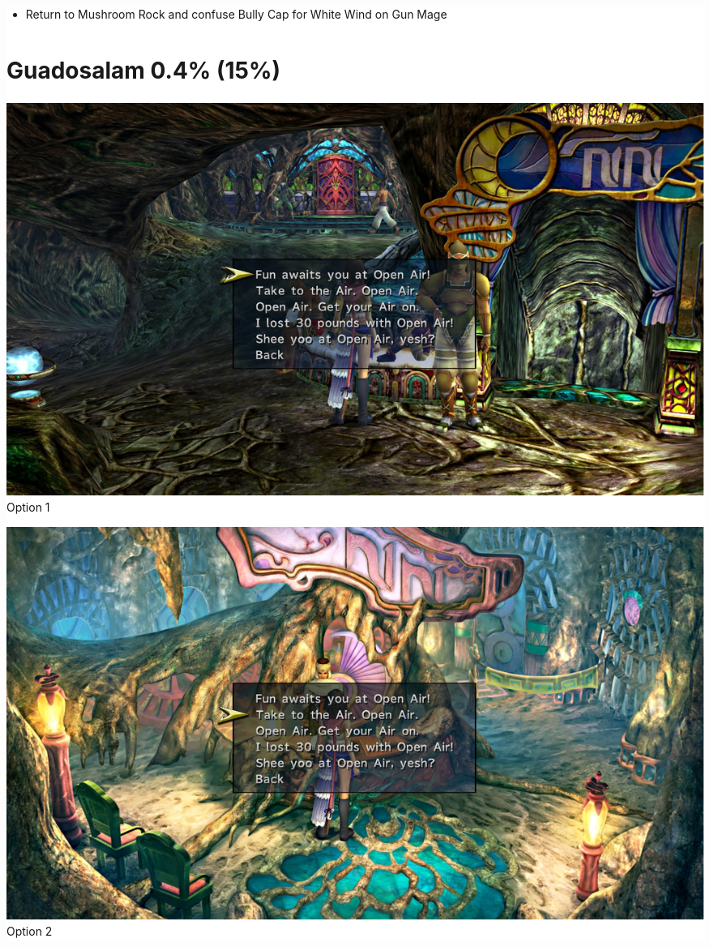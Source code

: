 * Return to Mushroom Rock and confuse Bully Cap for White Wind on Gun Mage

# Guadosalam 0.4% (15%)

![Guadosalam](images/PR/c1guad1.jpg)
Option 1

![Guadosalam](images/PR/c1guad2.jpg)
Option 2
